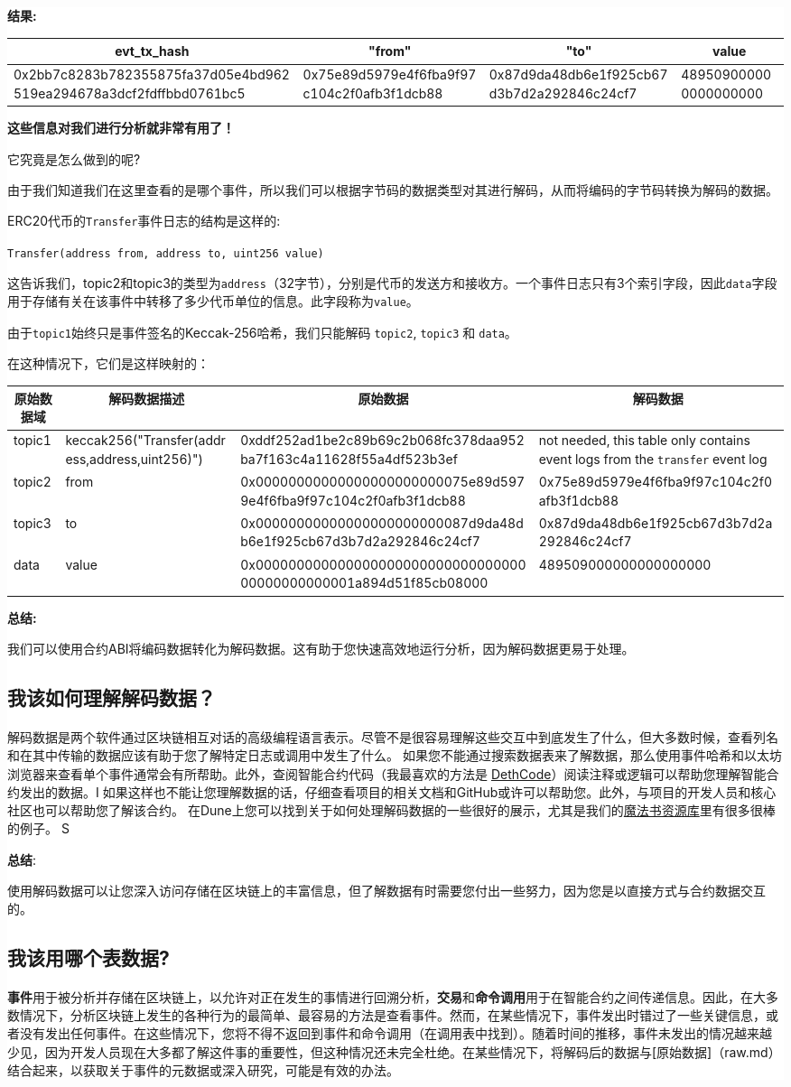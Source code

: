 **结果:**

| evt\_tx\_hash                                                      | "from"                                     | "to"                                       | value                 |
| ------------------------------------------------------------------ | ------------------------------------------ | ------------------------------------------ | --------------------- |
| 0x2bb7c8283b782355875fa37d05e4bd962519ea294678a3dcf2fdffbbd0761bc5 | 0x75e89d5979e4f6fba9f97c104c2f0afb3f1dcb88 | 0x87d9da48db6e1f925cb67d3b7d2a292846c24cf7 | 489509000000000000000 |

**这些信息对我们进行分析就非常有用了！**

它究竟是怎么做到的呢?

由于我们知道我们在这里查看的是哪个事件，所以我们可以根据字节码的数据类型对其进行解码，从而将编码的字节码转换为解码的数据。

ERC20代币的`Transfer`事件日志的结构是这样的:

```solidity
Transfer(address from, address to, uint256 value)
```

这告诉我们，topic2和topic3的类型为`address`（32字节），分别是代币的发送方和接收方。一个事件日志只有3个索引字段，因此`data`字段用于存储有关在该事件中转移了多少代币单位的信息。此字段称为`value`。

由于`topic1`始终只是事件签名的Keccak-256哈希，我们只能解码 `topic2`, `topic3` 和 `data`。

在这种情况下，它们是这样映射的：


| 原始数据域 | 解码数据描述                       | 原始数据                                                           |解码数据                                                                 |
| -------------- | ---------------------------------------------- | ------------------------------------------------------------------ | ----------------------------------------------------------------------------- |
| topic1         | keccak256("Transfer(address,address,uint256)") | 0xddf252ad1be2c89b69c2b068fc378daa952ba7f163c4a11628f55a4df523b3ef | not needed, this table only contains event logs from the `transfer` event log |
| topic2         | from                                           | 0x00000000000000000000000075e89d5979e4f6fba9f97c104c2f0afb3f1dcb88 | 0x75e89d5979e4f6fba9f97c104c2f0afb3f1dcb88                                    |
| topic3         | to                                             | 0x00000000000000000000000087d9da48db6e1f925cb67d3b7d2a292846c24cf7 | 0x87d9da48db6e1f925cb67d3b7d2a292846c24cf7                                    |
| data           | value                                          | 0x00000000000000000000000000000000000000000000001a894d51f85cb08000 | 489509000000000000000                                                         |

**总结:**

我们可以使用合约ABI将编码数据转化为解码数据。这有助于您快速高效地运行分析，因为解码数据更易于处理。

## 我该如何理解解码数据？

解码数据是两个软件通过区块链相互对话的高级编程语言表示。尽管不是很容易理解这些交互中到底发生了什么，但大多数时候，查看列名和在其中传输的数据应该有助于您了解特定日志或调用中发生了什么。
如果您不能通过搜索数据表来了解数据，那么使用事件哈希和以太坊浏览器来查看单个事件通常会有所帮助。此外，查阅智能合约代码（我最喜欢的方法是 [DethCode](https://etherscan.deth.net)）阅读注释或逻辑可以帮助您理解智能合约发出的数据。I
如果这样也不能让您理解数据的话，仔细查看项目的相关文档和GitHub或许可以帮助您。此外，与项目的开发人员和核心社区也可以帮助您了解该合约。 
在Dune上您可以找到关于如何处理解码数据的一些很好的展示，尤其是我们的[魔法书资源库](https://github.com/duneanalytics/spellbook/index.md)里有很多很棒的例子。
S

**总结**:

使用解码数据可以让您深入访问存储在区块链上的丰富信息，但了解数据有时需要您付出一些努力，因为您是以直接方式与合约数据交互的。

## 我该用哪个表数据?

**事件**用于被分析并存储在区块链上，以允许对正在发生的事情进行回溯分析，**交易**和**命令调用**用于在智能合约之间传递信息。因此，在大多数情况下，分析区块链上发生的各种行为的最简单、最容易的方法是查看事件。然而，在某些情况下，事件发出时错过了一些关键信息，或者没有发出任何事件。在这些情况下，您将不得不返回到事件和命令调用（在调用表中找到）。随着时间的推移，事件未发出的情况越来越少见，因为开发人员现在大多都了解这件事的重要性，但这种情况还未完全杜绝。在某些情况下，将解码后的数据与[原始数据]（raw.md）结合起来，以获取关于事件的元数据或深入研究，可能是有效的办法。
